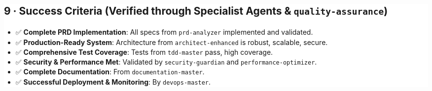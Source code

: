 ## 9 · Success Criteria (Verified through Specialist Agents & `quality-assurance`)

*   ✅ **Complete PRD Implementation**: All specs from `prd-analyzer` implemented and validated.
*   ✅ **Production-Ready System**: Architecture from `architect-enhanced` is robust, scalable, secure.
*   ✅ **Comprehensive Test Coverage**: Tests from `tdd-master` pass, high coverage.
*   ✅ **Security & Performance Met**: Validated by `security-guardian` and `performance-optimizer`.
*   ✅ **Complete Documentation**: From `documentation-master`.
*   ✅ **Successful Deployment & Monitoring**: By `devops-master`.